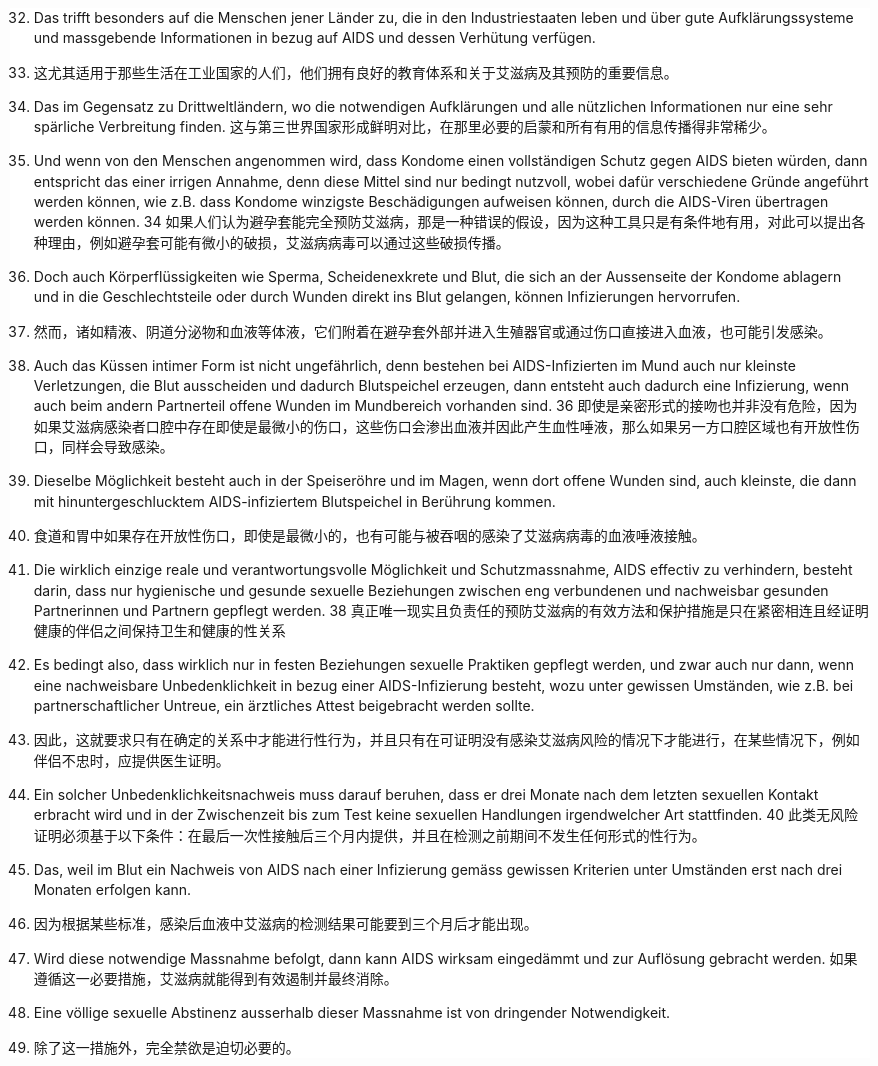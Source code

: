 32. Das trifft besonders auf die Menschen jener Länder zu, die in den Industriestaaten leben und über gute Aufklärungssysteme und massgebende Informationen in bezug auf AIDS und dessen Verhütung verfügen.
32. 这尤其适用于那些生活在工业国家的人们，他们拥有良好的教育体系和关于艾滋病及其预防的重要信息。

33. Das im Gegensatz zu Drittweltländern, wo die notwendigen Aufklärungen und alle nützlichen Informationen nur eine sehr spärliche Verbreitung finden.
这与第三世界国家形成鲜明对比，在那里必要的启蒙和所有有用的信息传播得非常稀少。

34. Und wenn von den Menschen angenommen wird, dass Kondome einen vollständigen Schutz gegen AIDS bieten würden, dann entspricht das einer irrigen Annahme, denn diese Mittel sind nur bedingt nutzvoll, wobei dafür verschiedene Gründe angeführt werden können, wie z.B. dass Kondome winzigste Beschädigungen aufweisen können, durch die AIDS-Viren übertragen werden können.
34 如果人们认为避孕套能完全预防艾滋病，那是一种错误的假设，因为这种工具只是有条件地有用，对此可以提出各种理由，例如避孕套可能有微小的破损，艾滋病病毒可以通过这些破损传播。

35. Doch auch Körperflüssigkeiten wie Sperma, Scheidenexkrete und Blut, die sich an der Aussenseite der Kondome ablagern und in die Geschlechtsteile oder durch Wunden direkt ins Blut gelangen, können Infizierungen hervorrufen.
35. 然而，诸如精液、阴道分泌物和血液等体液，它们附着在避孕套外部并进入生殖器官或通过伤口直接进入血液，也可能引发感染。

36. Auch das Küssen intimer Form ist nicht ungefährlich, denn bestehen bei AIDS-Infizierten im Mund auch nur kleinste Verletzungen, die Blut ausscheiden und dadurch Blutspeichel erzeugen, dann entsteht auch dadurch eine Infizierung, wenn auch beim andern Partnerteil offene Wunden im Mundbereich vorhanden sind.
36 即使是亲密形式的接吻也并非没有危险，因为如果艾滋病感染者口腔中存在即使是最微小的伤口，这些伤口会渗出血液并因此产生血性唾液，那么如果另一方口腔区域也有开放性伤口，同样会导致感染。

37. Dieselbe Möglichkeit besteht auch in der Speiseröhre und im Magen, wenn dort offene Wunden sind, auch kleinste, die dann mit hinuntergeschlucktem AIDS-infiziertem Blutspeichel in Berührung kommen.
37. 食道和胃中如果存在开放性伤口，即使是最微小的，也有可能与被吞咽的感染了艾滋病病毒的血液唾液接触。

38. Die wirklich einzige reale und verantwortungsvolle Möglichkeit und Schutzmassnahme, AIDS effectiv zu verhindern, besteht darin, dass nur hygienische und gesunde sexuelle Beziehungen zwischen eng verbundenen und nachweisbar gesunden Partnerinnen und Partnern gepflegt werden.
38 真正唯一现实且负责任的预防艾滋病的有效方法和保护措施是只在紧密相连且经证明健康的伴侣之间保持卫生和健康的性关系

39. Es bedingt also, dass wirklich nur in festen Beziehungen sexuelle Praktiken gepflegt werden, und zwar auch nur dann, wenn eine nachweisbare Unbedenklichkeit in bezug einer AIDS-Infizierung besteht, wozu unter gewissen Umständen, wie z.B. bei partnerschaftlicher Untreue, ein ärztliches Attest beigebracht werden sollte.
39. 因此，这就要求只有在确定的关系中才能进行性行为，并且只有在可证明没有感染艾滋病风险的情况下才能进行，在某些情况下，例如伴侣不忠时，应提供医生证明。

40. Ein solcher Unbedenklichkeitsnachweis muss darauf beruhen, dass er drei Monate nach dem letzten sexuellen Kontakt erbracht wird und in der Zwischenzeit bis zum Test keine sexuellen Handlungen irgendwelcher Art stattfinden.
40 此类无风险证明必须基于以下条件：在最后一次性接触后三个月内提供，并且在检测之前期间不发生任何形式的性行为。

41. Das, weil im Blut ein Nachweis von AIDS nach einer Infizierung gemäss gewissen Kriterien unter Umständen erst nach drei Monaten erfolgen kann.
41. 因为根据某些标准，感染后血液中艾滋病的检测结果可能要到三个月后才能出现。

42. Wird diese notwendige Massnahme befolgt, dann kann AIDS wirksam eingedämmt und zur Auflösung gebracht werden.
如果遵循这一必要措施，艾滋病就能得到有效遏制并最终消除。

43. Eine völlige sexuelle Abstinenz ausserhalb dieser Massnahme ist von dringender Notwendigkeit.
43. 除了这一措施外，完全禁欲是迫切必要的。
